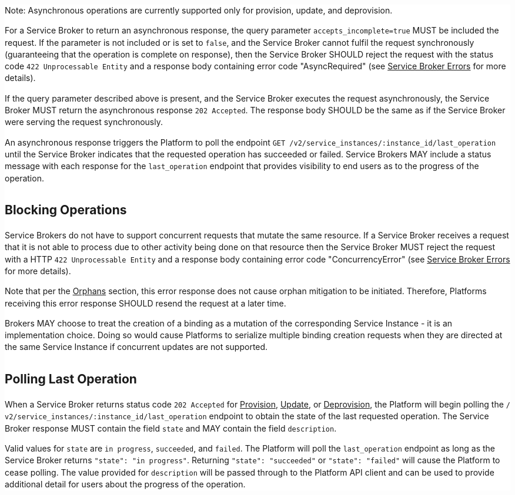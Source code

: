 Note: Asynchronous operations are currently supported only for provision,
update, and deprovision.

For a Service Broker to return an asynchronous response, the query parameter
`accepts_incomplete=true` MUST be included the request. If the parameter is not
included or is set to `false`, and the Service Broker cannot fulfil the request
synchronously (guaranteeing that the operation is complete on response), then
the Service Broker SHOULD reject the request with the status code `422
Unprocessable Entity` and a response body containing error code "AsyncRequired"
(see [Service Broker Errors](#service-broker-errors) for more details).


If the query parameter described above is present, and the Service Broker
executes the request asynchronously, the Service Broker MUST return the
asynchronous response `202 Accepted`. The response body SHOULD be the same as
if the Service Broker were serving the request synchronously.

An asynchronous response triggers the Platform to poll the endpoint
`GET /v2/service_instances/:instance_id/last_operation` until the Service Broker
indicates that the requested operation has succeeded or failed. Service Brokers
MAY include a status message with each response for the `last_operation`
endpoint that provides visibility to end users as to the progress of the
operation.

## Blocking Operations

Service Brokers do not have to support concurrent requests that mutate the same
resource. If a Service Broker receives a request that it is not able to process
due to other activity being done on that resource then the Service Broker MUST
reject the request with a HTTP `422 Unprocessable Entity` and a response body
containing error code "ConcurrencyError" (see [Service Broker
Errors](#service-broker-errors) for more details).

Note that per the [Orphans](#orphans) section, this error response does not
cause orphan mitigation to be initiated. Therefore, Platforms receiving this
error response SHOULD resend the request at a later time.

Brokers MAY choose to treat the creation of a binding as a mutation of the
corresponding Service Instance - it is an implementation choice. Doing so would
cause Platforms to serialize multiple binding creation requests when they are
directed at the same Service Instance if concurrent updates are not supported.

## Polling Last Operation

When a Service Broker returns status code `202 Accepted` for
[Provision](#provisioning), [Update](#updating-a-service-instance), or
[Deprovision](#deprovisioning), the Platform will begin polling the
`/v2/service_instances/:instance_id/last_operation` endpoint to obtain the
state of the last requested operation. The Service Broker response MUST contain
the field `state` and MAY contain the field `description`.

Valid values for `state` are `in progress`, `succeeded`, and `failed`. The
Platform will poll the `last_operation` endpoint as long as the Service Broker
returns `"state": "in progress"`. Returning `"state": "succeeded"` or `"state":
"failed"` will cause the Platform to cease polling. The value provided for
`description` will be passed through to the Platform API client and can be used
to provide additional detail for users about the progress of the operation.
